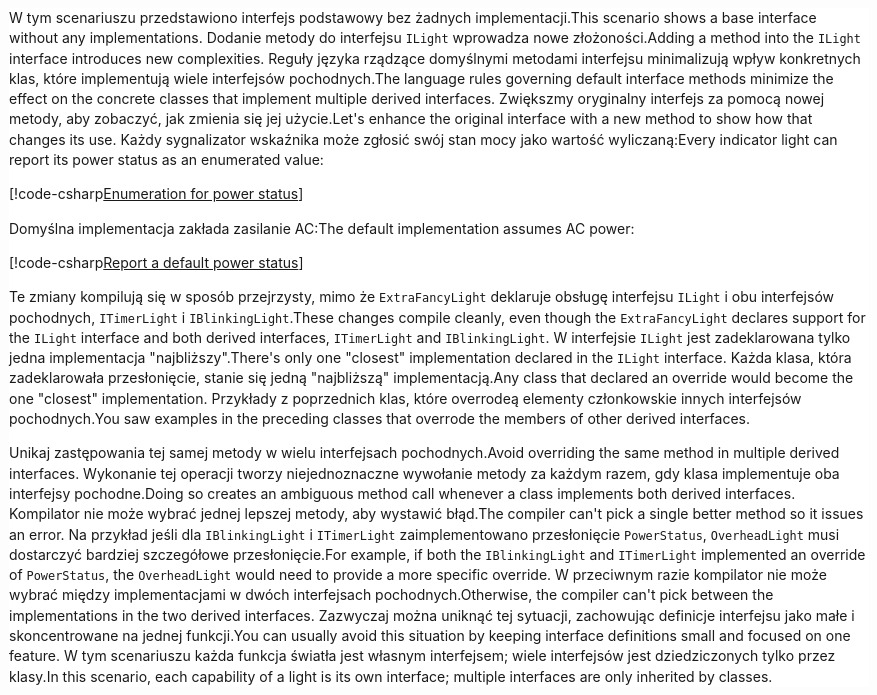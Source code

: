 <span data-ttu-id="4ed0a-174">W tym scenariuszu przedstawiono interfejs podstawowy bez żadnych implementacji.</span><span class="sxs-lookup"><span data-stu-id="4ed0a-174">This scenario shows a base interface without any implementations.</span></span> <span data-ttu-id="4ed0a-175">Dodanie metody do interfejsu `ILight` wprowadza nowe złożoności.</span><span class="sxs-lookup"><span data-stu-id="4ed0a-175">Adding a method into the `ILight` interface introduces new complexities.</span></span> <span data-ttu-id="4ed0a-176">Reguły języka rządzące domyślnymi metodami interfejsu minimalizują wpływ konkretnych klas, które implementują wiele interfejsów pochodnych.</span><span class="sxs-lookup"><span data-stu-id="4ed0a-176">The language rules governing default interface methods minimize the effect on the concrete classes that implement multiple derived interfaces.</span></span> <span data-ttu-id="4ed0a-177">Zwiększmy oryginalny interfejs za pomocą nowej metody, aby zobaczyć, jak zmienia się jej użycie.</span><span class="sxs-lookup"><span data-stu-id="4ed0a-177">Let's enhance the original interface with a new method to show how that changes its use.</span></span> <span data-ttu-id="4ed0a-178">Każdy sygnalizator wskaźnika może zgłosić swój stan mocy jako wartość wyliczaną:</span><span class="sxs-lookup"><span data-stu-id="4ed0a-178">Every indicator light can report its power status as an enumerated value:</span></span>

[!code-csharp[Enumeration for power status](~/samples/csharp/tutorials/mixins-with-interfaces/ILight.cs?name=SnippetPowerStatus)]

<span data-ttu-id="4ed0a-179">Domyślna implementacja zakłada zasilanie AC:</span><span class="sxs-lookup"><span data-stu-id="4ed0a-179">The default implementation assumes AC power:</span></span>

[!code-csharp[Report a default power status](~/samples/csharp/tutorials/mixins-with-interfaces/ILight.cs?name=SnippetILightInterface)]

<span data-ttu-id="4ed0a-180">Te zmiany kompilują się w sposób przejrzysty, mimo że `ExtraFancyLight` deklaruje obsługę interfejsu `ILight` i obu interfejsów pochodnych, `ITimerLight` i `IBlinkingLight`.</span><span class="sxs-lookup"><span data-stu-id="4ed0a-180">These changes compile cleanly, even though the `ExtraFancyLight` declares support for the `ILight` interface and both derived interfaces, `ITimerLight` and `IBlinkingLight`.</span></span> <span data-ttu-id="4ed0a-181">W interfejsie `ILight` jest zadeklarowana tylko jedna implementacja "najbliższy".</span><span class="sxs-lookup"><span data-stu-id="4ed0a-181">There's only one "closest" implementation declared in the `ILight` interface.</span></span> <span data-ttu-id="4ed0a-182">Każda klasa, która zadeklarowała przesłonięcie, stanie się jedną "najbliższą" implementacją.</span><span class="sxs-lookup"><span data-stu-id="4ed0a-182">Any class that declared an override would become the one "closest" implementation.</span></span> <span data-ttu-id="4ed0a-183">Przykłady z poprzednich klas, które overrodeą elementy członkowskie innych interfejsów pochodnych.</span><span class="sxs-lookup"><span data-stu-id="4ed0a-183">You saw examples in the preceding classes that overrode the members of other derived interfaces.</span></span>

<span data-ttu-id="4ed0a-184">Unikaj zastępowania tej samej metody w wielu interfejsach pochodnych.</span><span class="sxs-lookup"><span data-stu-id="4ed0a-184">Avoid overriding the same method in multiple derived interfaces.</span></span> <span data-ttu-id="4ed0a-185">Wykonanie tej operacji tworzy niejednoznaczne wywołanie metody za każdym razem, gdy klasa implementuje oba interfejsy pochodne.</span><span class="sxs-lookup"><span data-stu-id="4ed0a-185">Doing so creates an ambiguous method call whenever a class implements both derived interfaces.</span></span> <span data-ttu-id="4ed0a-186">Kompilator nie może wybrać jednej lepszej metody, aby wystawić błąd.</span><span class="sxs-lookup"><span data-stu-id="4ed0a-186">The compiler can't pick a single better method so it issues an error.</span></span> <span data-ttu-id="4ed0a-187">Na przykład jeśli dla `IBlinkingLight` i `ITimerLight` zaimplementowano przesłonięcie `PowerStatus`, `OverheadLight` musi dostarczyć bardziej szczegółowe przesłonięcie.</span><span class="sxs-lookup"><span data-stu-id="4ed0a-187">For example, if both the `IBlinkingLight` and `ITimerLight` implemented an override of `PowerStatus`, the `OverheadLight` would need to provide a more specific override.</span></span> <span data-ttu-id="4ed0a-188">W przeciwnym razie kompilator nie może wybrać między implementacjami w dwóch interfejsach pochodnych.</span><span class="sxs-lookup"><span data-stu-id="4ed0a-188">Otherwise, the compiler can't pick between the implementations in the two derived interfaces.</span></span> <span data-ttu-id="4ed0a-189">Zazwyczaj można uniknąć tej sytuacji, zachowując definicje interfejsu jako małe i skoncentrowane na jednej funkcji.</span><span class="sxs-lookup"><span data-stu-id="4ed0a-189">You can usually avoid this situation by keeping interface definitions small and focused on one feature.</span></span> <span data-ttu-id="4ed0a-190">W tym scenariuszu każda funkcja światła jest własnym interfejsem; wiele interfejsów jest dziedziczonych tylko przez klasy.</span><span class="sxs-lookup"><span data-stu-id="4ed0a-190">In this scenario, each capability of a light is its own interface; multiple interfaces are only inherited by classes.</span></span>
